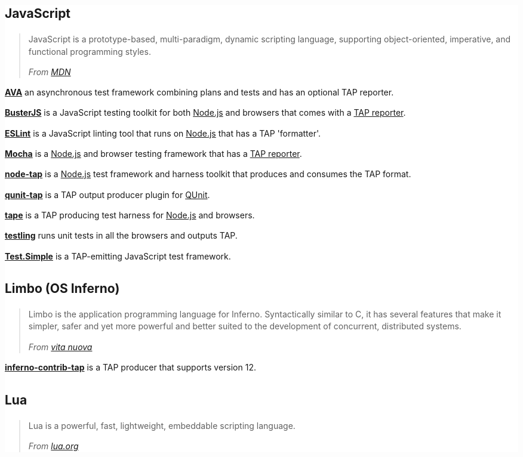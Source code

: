 <a id="javascript"></a>
## JavaScript

> JavaScript is a prototype-based, multi-paradigm, dynamic scripting language,
> supporting object-oriented, imperative, and functional programming styles.
>
> *From [MDN](https://developer.mozilla.org/en-US/docs/Web/JavaScript)*

**[AVA](https://github.com/sindresorhus/ava)** an asynchronous test framework
combining plans and tests and has an optional TAP reporter.

**[BusterJS](http://busterjs.org)** is a JavaScript testing toolkit for
both [Node.js][node] and browsers that comes with a
[TAP reporter](http://docs.busterjs.org/en/latest/overview/#reporters).

**[ESLint](https://github.com/eslint/eslint)** is a JavaScript linting tool
that runs on [Node.js][node] that has a TAP 'formatter'.

**[Mocha](http://mochajs.org/)** is a [Node.js][node] and browser testing
framework that has a [TAP reporter](http://mochajs.org/#tap).

**[node-tap](https://github.com/isaacs/node-tap)** is a [Node.js][node]
test framework and harness toolkit that produces and consumes the TAP format.

**[qunit-tap](https://github.com/twada/qunit-tap)** is a TAP output producer
plugin for [QUnit](http://qunitjs.com/).

**[tape](https://github.com/substack/tape)** is a TAP producing test harness
for [Node.js][node] and browsers.

**[testling](https://github.com/substack/testling)** runs unit tests in all
the browsers and outputs TAP.

**[Test.Simple](https://github.com/theory/test-simple-js)** is a TAP-emitting
JavaScript test framework.

[node]: https://nodejs.org/en/

<a id="limbo"></a>
## Limbo (OS Inferno)

> Limbo is the application programming language for Inferno.
> Syntactically similar to C, it has several features that make it simpler,
> safer and yet more powerful and better suited to the development
> of concurrent, distributed systems.
>
> *From [vita nuova](http://www.vitanuova.com/inferno/limbo.html)*

**[inferno-contrib-tap](https://github.com/powerman/inferno-contrib-tap)**
is a TAP producer that supports version 12.

<a id="lua"></a>
## Lua

> Lua is a powerful, fast, lightweight, embeddable scripting language.
>
> *From [lua.org](http://www.lua.org/about.html)*
